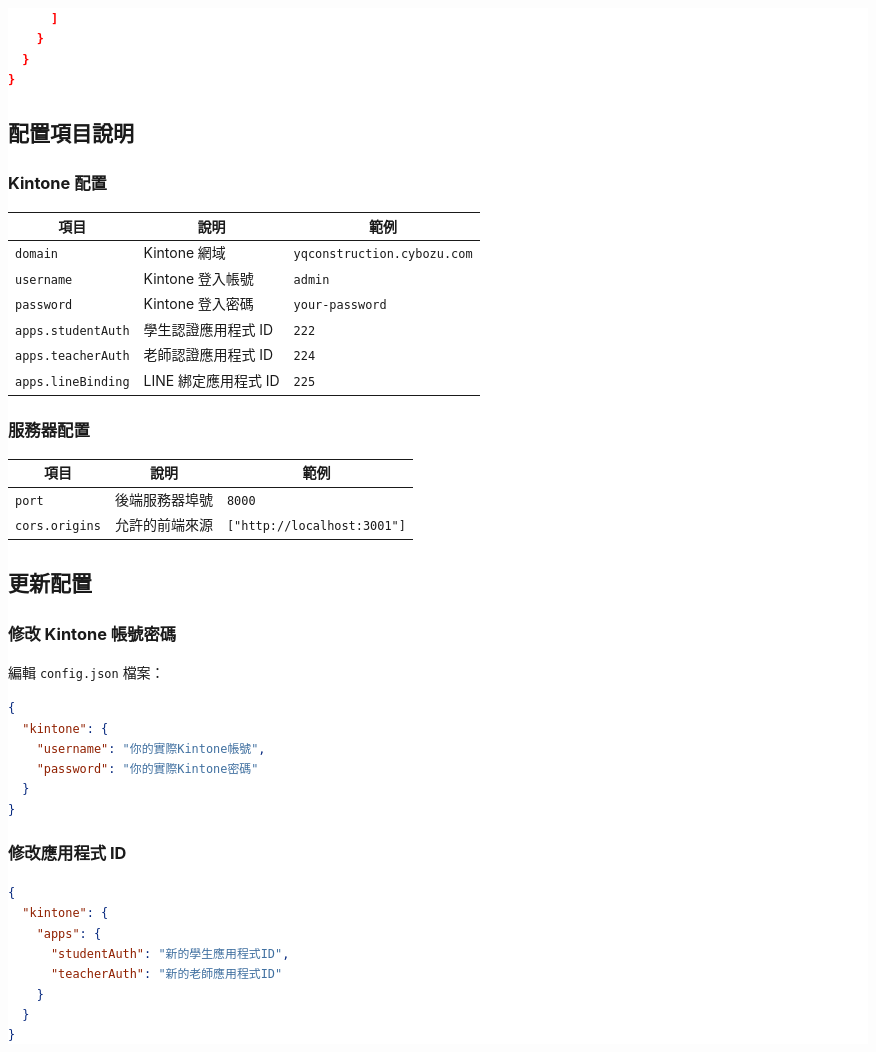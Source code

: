 ```json
      ]
    }
  }
}
```

## 配置項目說明

### Kintone 配置
| 項目 | 說明 | 範例 |
|------|------|------|
| `domain` | Kintone 網域 | `yqconstruction.cybozu.com` |
| `username` | Kintone 登入帳號 | `admin` |
| `password` | Kintone 登入密碼 | `your-password` |
| `apps.studentAuth` | 學生認證應用程式 ID | `222` |
| `apps.teacherAuth` | 老師認證應用程式 ID | `224` |
| `apps.lineBinding` | LINE 綁定應用程式 ID | `225` |

### 服務器配置
| 項目 | 說明 | 範例 |
|------|------|------|
| `port` | 後端服務器埠號 | `8000` |
| `cors.origins` | 允許的前端來源 | `["http://localhost:3001"]` |

## 更新配置

### 修改 Kintone 帳號密碼
編輯 `config.json` 檔案：
```json
{
  "kintone": {
    "username": "你的實際Kintone帳號",
    "password": "你的實際Kintone密碼"
  }
}
```

### 修改應用程式 ID
```json
{
  "kintone": {
    "apps": {
      "studentAuth": "新的學生應用程式ID",
      "teacherAuth": "新的老師應用程式ID"
    }
  }
}
```
